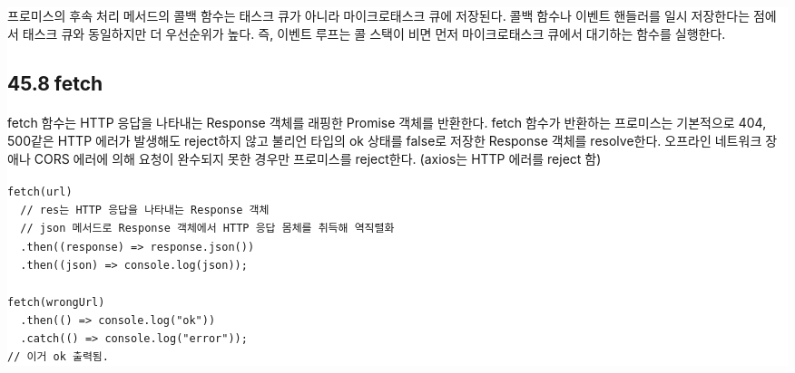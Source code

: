 프로미스의 후속 처리 메서드의 콜백 함수는 태스크 큐가 아니라 마이크로태스크 큐에 저장된다. 콜백 함수나 이벤트 핸들러를 일시 저장한다는 점에서 태스크 큐와 동일하지만 더 우선순위가 높다. 즉, 이벤트 루프는 콜 스택이 비면 먼저 마이크로태스크 큐에서 대기하는 함수를 실행한다.

## 45.8 fetch

fetch 함수는 HTTP 응답을 나타내는 Response 객체를 래핑한 Promise 객체를 반환한다. fetch 함수가 반환하는 프로미스는 기본적으로 404, 500같은 HTTP 에러가 발생해도 reject하지 않고 불리언 타입의 ok 상태를 false로 저장한 Response 객체를 resolve한다. 오프라인 네트워크 장애나 CORS 에러에 의해 요청이 완수되지 못한 경우만 프로미스를 reject한다. (axios는 HTTP 에러를 reject 함)

```tsx
fetch(url)
  // res는 HTTP 응답을 나타내는 Response 객체
  // json 메서드로 Response 객체에서 HTTP 응답 몸체를 취득해 역직렬화
  .then((response) => response.json())
  .then((json) => console.log(json));

fetch(wrongUrl)
  .then(() => console.log("ok"))
  .catch(() => console.log("error"));
// 이거 ok 출력됨.
```
